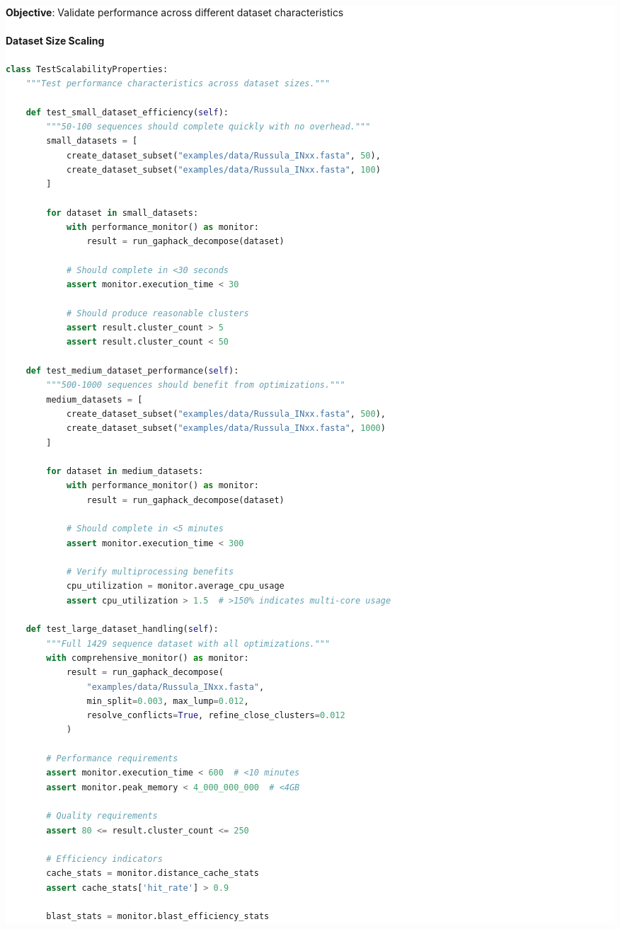 **Objective**: Validate performance across different dataset characteristics

#### Dataset Size Scaling
```python
class TestScalabilityProperties:
    """Test performance characteristics across dataset sizes."""

    def test_small_dataset_efficiency(self):
        """50-100 sequences should complete quickly with no overhead."""
        small_datasets = [
            create_dataset_subset("examples/data/Russula_INxx.fasta", 50),
            create_dataset_subset("examples/data/Russula_INxx.fasta", 100)
        ]

        for dataset in small_datasets:
            with performance_monitor() as monitor:
                result = run_gaphack_decompose(dataset)

            # Should complete in <30 seconds
            assert monitor.execution_time < 30

            # Should produce reasonable clusters
            assert result.cluster_count > 5
            assert result.cluster_count < 50

    def test_medium_dataset_performance(self):
        """500-1000 sequences should benefit from optimizations."""
        medium_datasets = [
            create_dataset_subset("examples/data/Russula_INxx.fasta", 500),
            create_dataset_subset("examples/data/Russula_INxx.fasta", 1000)
        ]

        for dataset in medium_datasets:
            with performance_monitor() as monitor:
                result = run_gaphack_decompose(dataset)

            # Should complete in <5 minutes
            assert monitor.execution_time < 300

            # Verify multiprocessing benefits
            cpu_utilization = monitor.average_cpu_usage
            assert cpu_utilization > 1.5  # >150% indicates multi-core usage

    def test_large_dataset_handling(self):
        """Full 1429 sequence dataset with all optimizations."""
        with comprehensive_monitor() as monitor:
            result = run_gaphack_decompose(
                "examples/data/Russula_INxx.fasta",
                min_split=0.003, max_lump=0.012,
                resolve_conflicts=True, refine_close_clusters=0.012
            )

        # Performance requirements
        assert monitor.execution_time < 600  # <10 minutes
        assert monitor.peak_memory < 4_000_000_000  # <4GB

        # Quality requirements
        assert 80 <= result.cluster_count <= 250

        # Efficiency indicators
        cache_stats = monitor.distance_cache_stats
        assert cache_stats['hit_rate'] > 0.9

        blast_stats = monitor.blast_efficiency_stats
```